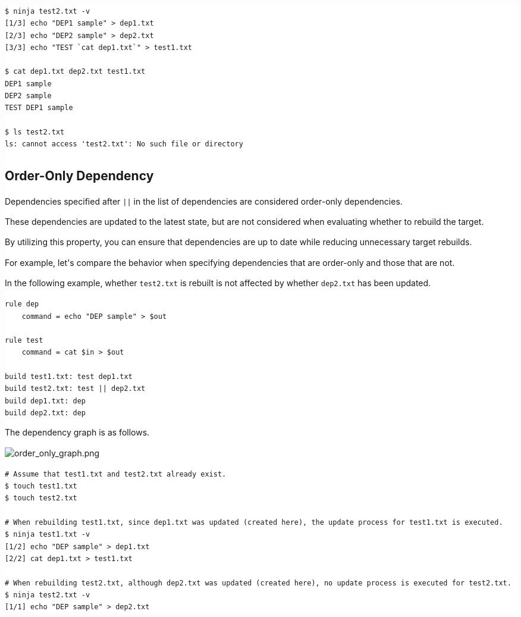 ```sh:Execution Result
$ ninja test2.txt -v
[1/3] echo "DEP1 sample" > dep1.txt
[2/3] echo "DEP2 sample" > dep2.txt
[3/3] echo "TEST `cat dep1.txt`" > test1.txt

$ cat dep1.txt dep2.txt test1.txt
DEP1 sample
DEP2 sample
TEST DEP1 sample

$ ls test2.txt
ls: cannot access 'test2.txt': No such file or directory
```

## Order-Only Dependency

Dependencies specified after `||` in the list of dependencies are considered order-only dependencies.

These dependencies are updated to the latest state, but are not considered when evaluating whether to rebuild the target.

By utilizing this property, you can ensure that dependencies are up to date while reducing unnecessary target rebuilds.

For example, let's compare the behavior when specifying dependencies that are order-only and those that are not.

In the following example, whether `test2.txt` is rebuilt is not affected by whether `dep2.txt` has been updated.

```sh:Sample File
rule dep
    command = echo "DEP sample" > $out

rule test
    command = cat $in > $out

build test1.txt: test dep1.txt
build test2.txt: test || dep2.txt
build dep1.txt: dep
build dep2.txt: dep
```

The dependency graph is as follows.

![order_only_graph.png](/img/blogs/2025/0122_build_system_ninja/order_only_graph.png)

```sh:Execution Result
# Assume that test1.txt and test2.txt already exist.
$ touch test1.txt
$ touch test2.txt

# When rebuilding test1.txt, since dep1.txt was updated (created here), the update process for test1.txt is executed.
$ ninja test1.txt -v
[1/2] echo "DEP sample" > dep1.txt
[2/2] cat dep1.txt > test1.txt

# When rebuilding test2.txt, although dep2.txt was updated (created here), no update process is executed for test2.txt.
$ ninja test2.txt -v
[1/1] echo "DEP sample" > dep2.txt
```


[^ninja-his]: [Evan Martin. The Performance of Open Source Software Ninja](https://aosabook.org/en/posa/ninja.html)
[^design-goal]: [Design goals](https://ninja-build.org/manual.html#_design_goals)
[^dyndep_ref]: [Dydep File Reference](https://ninja-build.org/manual.html#_dyndep_file_reference)